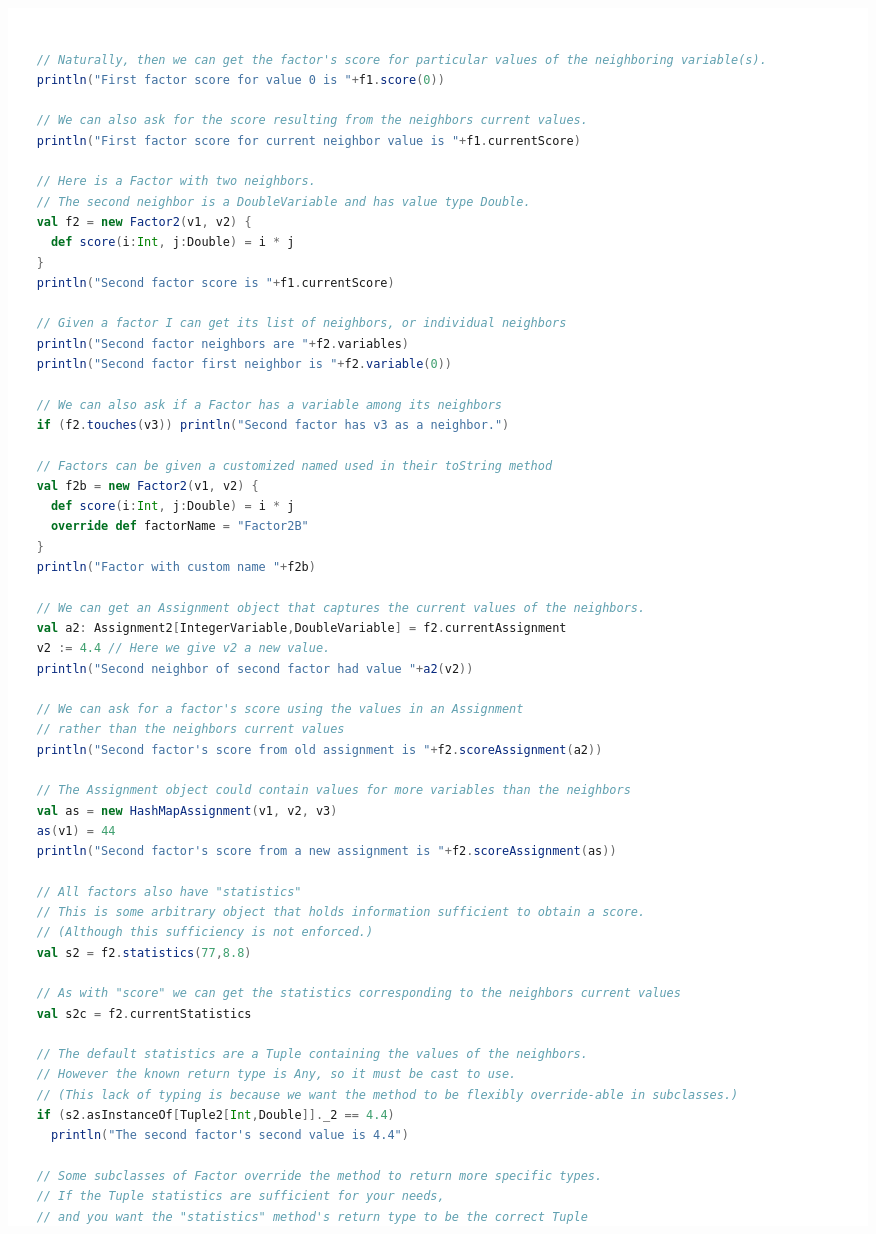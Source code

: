 
```scala

    
    // Naturally, then we can get the factor's score for particular values of the neighboring variable(s).
    println("First factor score for value 0 is "+f1.score(0))
    
    // We can also ask for the score resulting from the neighbors current values.
    println("First factor score for current neighbor value is "+f1.currentScore)
    
    // Here is a Factor with two neighbors.
    // The second neighbor is a DoubleVariable and has value type Double.
    val f2 = new Factor2(v1, v2) {
      def score(i:Int, j:Double) = i * j
    }
    println("Second factor score is "+f1.currentScore)

    // Given a factor I can get its list of neighbors, or individual neighbors
    println("Second factor neighbors are "+f2.variables)
    println("Second factor first neighbor is "+f2.variable(0))
    
    // We can also ask if a Factor has a variable among its neighbors
    if (f2.touches(v3)) println("Second factor has v3 as a neighbor.")
    
    // Factors can be given a customized named used in their toString method
    val f2b = new Factor2(v1, v2) {
      def score(i:Int, j:Double) = i * j
      override def factorName = "Factor2B"
    }
    println("Factor with custom name "+f2b)
    
    // We can get an Assignment object that captures the current values of the neighbors.
    val a2: Assignment2[IntegerVariable,DoubleVariable] = f2.currentAssignment
    v2 := 4.4 // Here we give v2 a new value.
    println("Second neighbor of second factor had value "+a2(v2))
    
    // We can ask for a factor's score using the values in an Assignment
    // rather than the neighbors current values
    println("Second factor's score from old assignment is "+f2.scoreAssignment(a2))
    
    // The Assignment object could contain values for more variables than the neighbors
    val as = new HashMapAssignment(v1, v2, v3)
    as(v1) = 44
    println("Second factor's score from a new assignment is "+f2.scoreAssignment(as))
    
    // All factors also have "statistics"
    // This is some arbitrary object that holds information sufficient to obtain a score.
    // (Although this sufficiency is not enforced.)
    val s2 = f2.statistics(77,8.8)
    
    // As with "score" we can get the statistics corresponding to the neighbors current values
    val s2c = f2.currentStatistics
    
    // The default statistics are a Tuple containing the values of the neighbors.
    // However the known return type is Any, so it must be cast to use.
    // (This lack of typing is because we want the method to be flexibly override-able in subclasses.)
    if (s2.asInstanceOf[Tuple2[Int,Double]]._2 == 4.4)
      println("The second factor's second value is 4.4")
    
    // Some subclasses of Factor override the method to return more specific types.
    // If the Tuple statistics are sufficient for your needs, 
    // and you want the "statistics" method's return type to be the correct Tuple
```